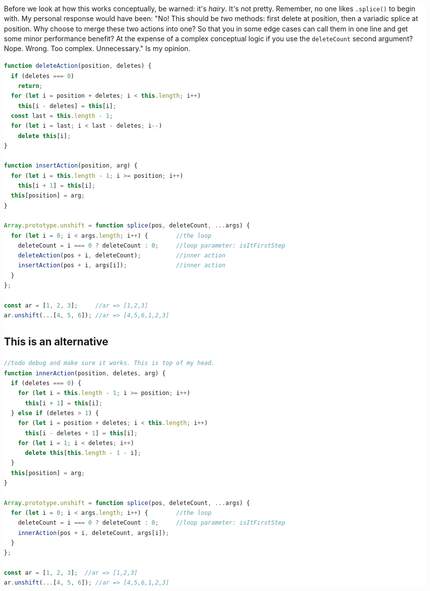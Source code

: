 Before we look at how this works conceptually, be warned: it's *hairy*. It's not pretty. Remember, no one likes `.splice()` to begin with. My personal response would have been: "No! This should be *two* methods: first delete at position, then a variadic splice at position. Why choose to merge these two actions into one? So that you in some edge cases can call them in one line and get some minor performance benefit? At the expense of a complex conceptual logic if you use the `deleteCount` second argument? Nope. Wrong. Too complex. Unnecessary." Is my opinion.

```javascript
function deleteAction(position, deletes) {
  if (deletes === 0)
    return;
  for (let i = position + deletes; i < this.length; i++)
    this[i - deletes] = this[i];
  const last = this.length - 1;
  for (let i = last; i < last - deletes; i--)
    delete this[i];
}

function insertAction(position, arg) {
  for (let i = this.length - 1; i >= position; i++)
    this[i + 1] = this[i];
  this[position] = arg;
}

Array.prototype.unshift = function splice(pos, deleteCount, ...args) {
  for (let i = 0; i < args.length; i++) {        //the loop
    deleteCount = i === 0 ? deleteCount : 0;     //loop parameter: isItFirstStep
    deleteAction(pos + i, deleteCount);          //inner action
    insertAction(pos + i, args[i]);              //inner action
  }
};

const ar = [1, 2, 3];     //ar => [1,2,3]
ar.unshift(...[4, 5, 6]); //ar => [4,5,6,1,2,3]
```

## This is an alternative

```javascript
//todo debug and make sure it works. This is top of my head.
function innerAction(position, deletes, arg) {
  if (deletes === 0) {
    for (let i = this.length - 1; i >= position; i++)
      this[i + 1] = this[i];
  } else if (deletes > 1) {
    for (let i = position + deletes; i < this.length; i++)
      this[i - deletes + 1] = this[i];
    for (let i = 1; i < deletes; i++)
      delete this[this.length - 1 - i];
  }
  this[position] = arg;
}

Array.prototype.unshift = function splice(pos, deleteCount, ...args) {
  for (let i = 0; i < args.length; i++) {        //the loop
    deleteCount = i === 0 ? deleteCount : 0;     //loop parameter: isItFirstStep
    innerAction(pos + i, deleteCount, args[i]);
  }
};

const ar = [1, 2, 3];  //ar => [1,2,3]
ar.unshift(...[4, 5, 6]); //ar => [4,5,6,1,2,3]
```


[comment]: <> (#### What interface to put on my single-sequence function?)
[comment]: <> (But. Even though we *always* want to *internally* structure our function as if it was a variadic function, that doesn't mean that we want the *external* interface of our function to be variadic too. So, when do we want to *present* our function to our user programmers as variadic and when do we want the normal single-sequence function interface?)
[comment]: <> (The answer is half'n'half.)
[comment]: <> (You want the variadic interface for your function when you expect your function to be used *mostly* with:)
[comment]: <> (* arguments that are retrieved **individually** from different sources)
[comment]: <> (* &#40;which often correlate with just a couple/handful arguments&#41;.)
[comment]: <> (```javascript)
[comment]: <> (function variadic&#40;...numbers&#41;{)
[comment]: <> (  return numbers.map&#40;n => n+1&#41;;)
[comment]: <> (})
[comment]: <> (function normal&#40;...numbers&#41;{)
[comment]: <> (   return numbers.map&#40;n => n+1&#41;;)
[comment]: <> (})
[comment]: <> (function contextOfUseThatHoldsManyVariables&#40;&#41;{)
[comment]: <> (  const first = 0;)
[comment]: <> (  const secondAndThird = [1,2];)
[comment]: <> (  const weLikeThis = variadic&#40;first, ...secondAndThird&#41;;)
[comment]: <> (  const thisNotSoMuch = normal&#40;[first, ...secondAndThird]&#41;;)
[comment]: <> (})
[comment]: <> (```)
[comment]: <> (You want a normal, single-parameter-is-sequence interface for your function when you expect your function to be used *mostly* with:)
[comment]: <> (* **one** list of arguments)
[comment]: <> (* &#40;which often correlate with many arguments&#41;.)
[comment]: <> (```javascript)
[comment]: <> (function variadic&#40;...numbers&#41;{)
[comment]: <> (  return numbers.map&#40;n => n+1&#41;;)
[comment]: <> (})
[comment]: <> (function normal&#40;...numbers&#41;{)
[comment]: <> (   return numbers.map&#40;n => n+1&#41;;)
[comment]: <> (})
[comment]: <> (function contextOfUseWithASingleListVariable&#40;&#41;{)
[comment]: <> (  const allMyNumbers = [0, 1, 2];)
[comment]: <> (  const nowThisIsBetter = normal&#40;allMyNumbers&#41;;)
[comment]: <> (   const andNowThisNotSoMuch = variadic&#40;...allMyNumbers&#41;;)
[comment]: <> (})
[comment]: <> (```)
[comment]: <> (The difficult part here is that you *do not know in advance* exactly how your users will use your function. You have to guess. And speculate/analysize your function's "likely future use-cases". And that is as much art as science. Because your function will most likely be used in both situations, and so you will have to make a&#41; a guess as to which situation occurs most often in its future context of use and b&#41; an assumption about which situations the developer needs most guidance from the structure of your functions API.)
[comment]: <> (In addition to the actual use-cases, you also have to take into consideration your users syntactic preference. How do other similar functions in my library behave? How will my users "first try to use" my function? If I chose one alternative, will they be able to use it without "reading the manual"? Maybe 60% of my expert users *know* both variadic and normal invocation well and prefer variadic design, while 20% of my novice users *do not know* how to `apply` a variadic function to a single sequence variable, and therefore might exclude themselves from using your function &#40;in 20% of the usecases&#41;? Maybe you need 100% of your users because that is good for business? Or maybe it is good karma to nudge your novice developers in a different direction, just for now?)
[comment]: <> (And. The problems don't end here. This decision is also complicated by what *type* of variadic function you are making. But more on this shortly. First, we need to look deeper into `call` vs. `apply`.)